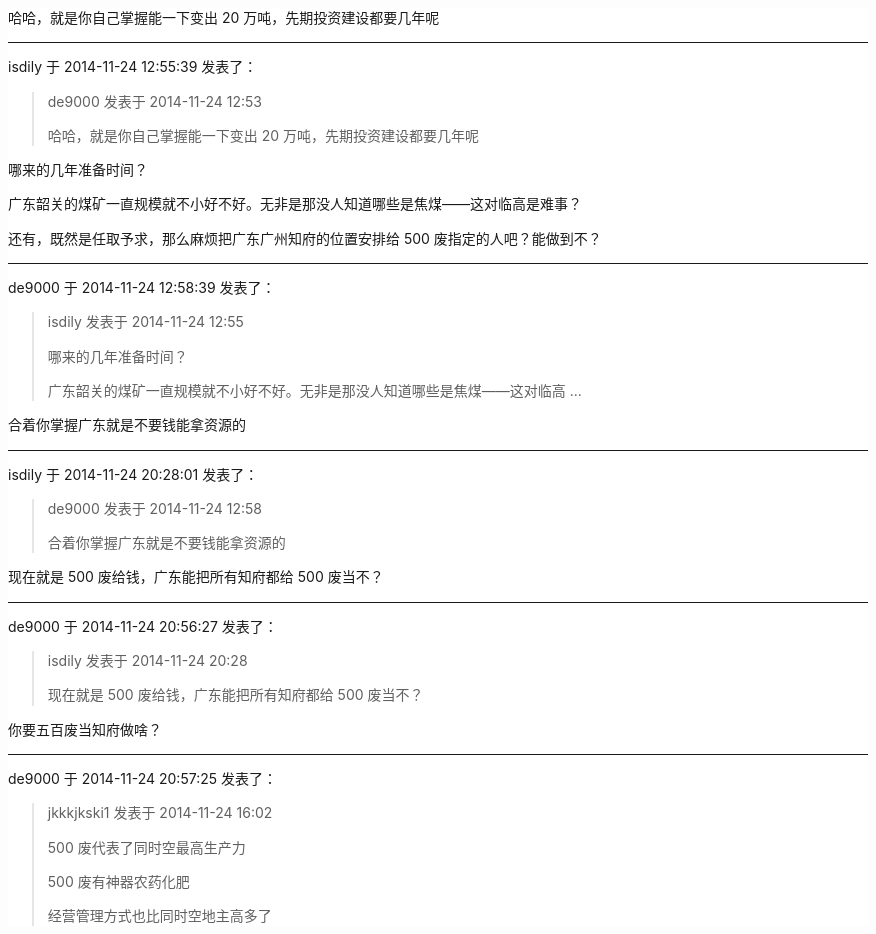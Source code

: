 哈哈，就是你自己掌握能一下变出 20 万吨，先期投资建设都要几年呢

---

isdily 于 2014-11-24 12:55:39 发表了：

> de9000 发表于 2014-11-24 12:53
>
> 哈哈，就是你自己掌握能一下变出 20 万吨，先期投资建设都要几年呢

哪来的几年准备时间？

广东韶关的煤矿一直规模就不小好不好。无非是那没人知道哪些是焦煤——这对临高是难事？

还有，既然是任取予求，那么麻烦把广东广州知府的位置安排给 500 废指定的人吧？能做到不？

---

de9000 于 2014-11-24 12:58:39 发表了：

> isdily 发表于 2014-11-24 12:55
>
> 哪来的几年准备时间？
>
> 广东韶关的煤矿一直规模就不小好不好。无非是那没人知道哪些是焦煤——这对临高 ...

合着你掌握广东就是不要钱能拿资源的

---

isdily 于 2014-11-24 20:28:01 发表了：

> de9000 发表于 2014-11-24 12:58
>
> 合着你掌握广东就是不要钱能拿资源的

现在就是 500 废给钱，广东能把所有知府都给 500 废当不？

---

de9000 于 2014-11-24 20:56:27 发表了：

> isdily 发表于 2014-11-24 20:28
>
> 现在就是 500 废给钱，广东能把所有知府都给 500 废当不？

你要五百废当知府做啥？

---

de9000 于 2014-11-24 20:57:25 发表了：

> jkkkjkski1 发表于 2014-11-24 16:02
>
> 500 废代表了同时空最高生产力
>
> 500 废有神器农药化肥
>
> 经营管理方式也比同时空地主高多了
